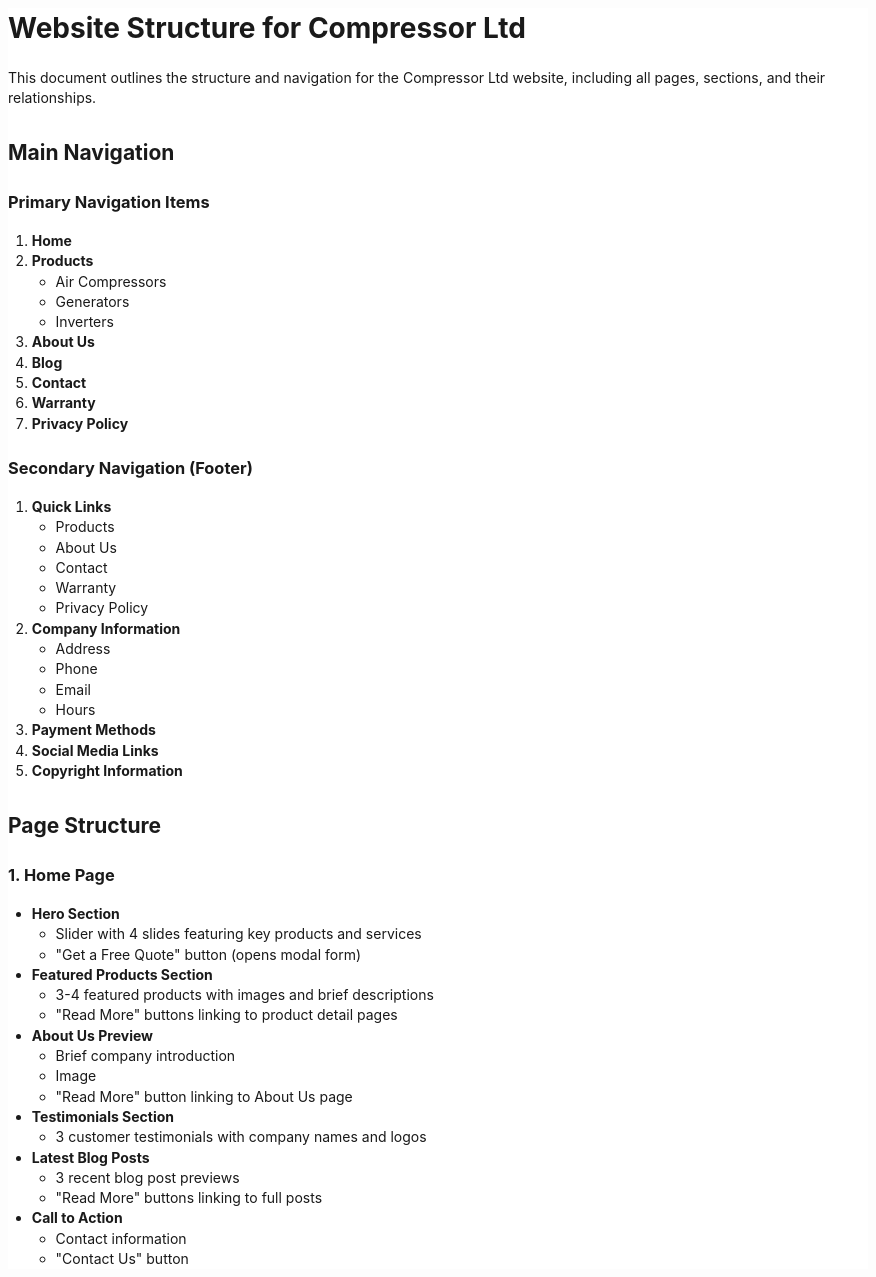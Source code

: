 # Website Structure for Compressor Ltd

This document outlines the structure and navigation for the Compressor Ltd website, including all pages, sections, and their relationships.

## Main Navigation

### Primary Navigation Items
1. **Home**
2. **Products**
   - Air Compressors
   - Generators
   - Inverters
3. **About Us**
4. **Blog**
5. **Contact**
6. **Warranty**
7. **Privacy Policy**

### Secondary Navigation (Footer)
1. **Quick Links**
   - Products
   - About Us
   - Contact
   - Warranty
   - Privacy Policy
2. **Company Information**
   - Address
   - Phone
   - Email
   - Hours
3. **Payment Methods**
4. **Social Media Links**
5. **Copyright Information**

## Page Structure

### 1. Home Page
- **Hero Section**
  - Slider with 4 slides featuring key products and services
  - "Get a Free Quote" button (opens modal form)
- **Featured Products Section**
  - 3-4 featured products with images and brief descriptions
  - "Read More" buttons linking to product detail pages
- **About Us Preview**
  - Brief company introduction
  - Image
  - "Read More" button linking to About Us page
- **Testimonials Section**
  - 3 customer testimonials with company names and logos
- **Latest Blog Posts**
  - 3 recent blog post previews
  - "Read More" buttons linking to full posts
- **Call to Action**
  - Contact information
  - "Contact Us" button
